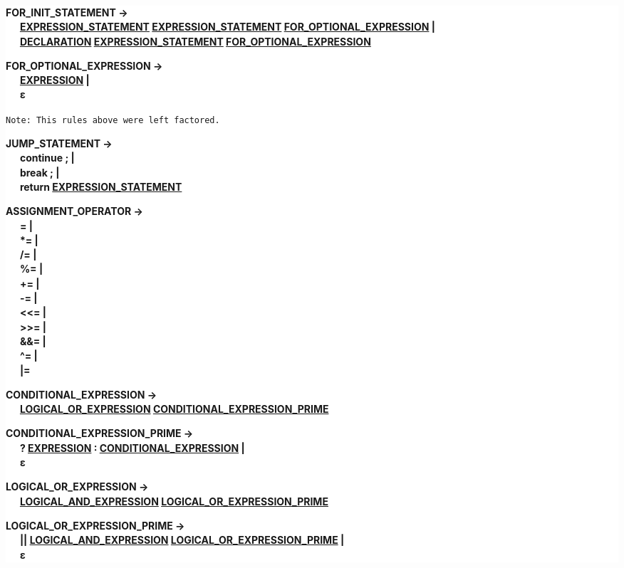 <a id="FOR_INIT_STATEMENT"></a>
**FOR_INIT_STATEMENT → <br>
&nbsp;&nbsp;&nbsp;&nbsp;&nbsp;&nbsp;[EXPRESSION_STATEMENT](#EXPRESSION_STATEMENT) [EXPRESSION_STATEMENT](#EXPRESSION_STATEMENT) [FOR_OPTIONAL_EXPRESSION](#FOR_OPTIONAL_EXPRESSION) |<br>
&nbsp;&nbsp;&nbsp;&nbsp;&nbsp;&nbsp;[DECLARATION](#DECLARATION) [EXPRESSION_STATEMENT](#EXPRESSION_STATEMENT) [FOR_OPTIONAL_EXPRESSION](#FOR_OPTIONAL_EXPRESSION)**

<a id="FOR_OPTIONAL_EXPRESSION"></a>
**FOR_OPTIONAL_EXPRESSION → <br>
&nbsp;&nbsp;&nbsp;&nbsp;&nbsp;&nbsp;[EXPRESSION](#EXPRESSION) |<br>
&nbsp;&nbsp;&nbsp;&nbsp;&nbsp;&nbsp;ε**

`Note: This rules above were left factored.`


<a id="JUMP_STATEMENT"></a>
**JUMP_STATEMENT → <br>
&nbsp;&nbsp;&nbsp;&nbsp;&nbsp;&nbsp;continue ; |<br>
&nbsp;&nbsp;&nbsp;&nbsp;&nbsp;&nbsp;break ; |<br>
&nbsp;&nbsp;&nbsp;&nbsp;&nbsp;&nbsp;return [EXPRESSION_STATEMENT](#EXPRESSION_STATEMENT)**

<a id="ASSIGNMENT_OPERATOR"></a>
**ASSIGNMENT_OPERATOR → <br>
&nbsp;&nbsp;&nbsp;&nbsp;&nbsp;&nbsp;= |<br>
&nbsp;&nbsp;&nbsp;&nbsp;&nbsp;&nbsp;*= |<br>
&nbsp;&nbsp;&nbsp;&nbsp;&nbsp;&nbsp;/= |<br>
&nbsp;&nbsp;&nbsp;&nbsp;&nbsp;&nbsp;%= |<br>
&nbsp;&nbsp;&nbsp;&nbsp;&nbsp;&nbsp;+= |<br>
&nbsp;&nbsp;&nbsp;&nbsp;&nbsp;&nbsp;-= |<br>
&nbsp;&nbsp;&nbsp;&nbsp;&nbsp;&nbsp;&lt;&lt;= |<br>
&nbsp;&nbsp;&nbsp;&nbsp;&nbsp;&nbsp;&gt;&gt;= |<br>
&nbsp;&nbsp;&nbsp;&nbsp;&nbsp;&nbsp;&&amp;= |<br>
&nbsp;&nbsp;&nbsp;&nbsp;&nbsp;&nbsp;^= |<br>
&nbsp;&nbsp;&nbsp;&nbsp;&nbsp;&nbsp;|=**

<a id="CONDITIONAL_EXPRESSION"></a>
**CONDITIONAL_EXPRESSION → <br>
&nbsp;&nbsp;&nbsp;&nbsp;&nbsp;&nbsp;[LOGICAL_OR_EXPRESSION](#LOGICAL_OR_EXPRESSION) [CONDITIONAL_EXPRESSION_PRIME](#CONDITIONAL_EXPRESSION_PRIME)**

<a id="CONDITIONAL_EXPRESSION_PRIME"></a>
**CONDITIONAL_EXPRESSION_PRIME → <br>
&nbsp;&nbsp;&nbsp;&nbsp;&nbsp;&nbsp;? [EXPRESSION](#EXPRESSION) : [CONDITIONAL_EXPRESSION](#CONDITIONAL_EXPRESSION) |<br>
&nbsp;&nbsp;&nbsp;&nbsp;&nbsp;&nbsp;ε**

<a id="LOGICAL_OR_EXPRESSION"></a>
**LOGICAL_OR_EXPRESSION → <br>
&nbsp;&nbsp;&nbsp;&nbsp;&nbsp;&nbsp;[LOGICAL_AND_EXPRESSION](#LOGICAL_AND_EXPRESSION) [LOGICAL_OR_EXPRESSION_PRIME](#LOGICAL_OR_EXPRESSION_PRIME)**

<a id="LOGICAL_OR_EXPRESSION_PRIME"></a>
**LOGICAL_OR_EXPRESSION_PRIME → <br>
&nbsp;&nbsp;&nbsp;&nbsp;&nbsp;&nbsp;|| [LOGICAL_AND_EXPRESSION](#LOGICAL_AND_EXPRESSION) [LOGICAL_OR_EXPRESSION_PRIME](#LOGICAL_OR_EXPRESSION_PRIME) |<br>
&nbsp;&nbsp;&nbsp;&nbsp;&nbsp;&nbsp;ε**
